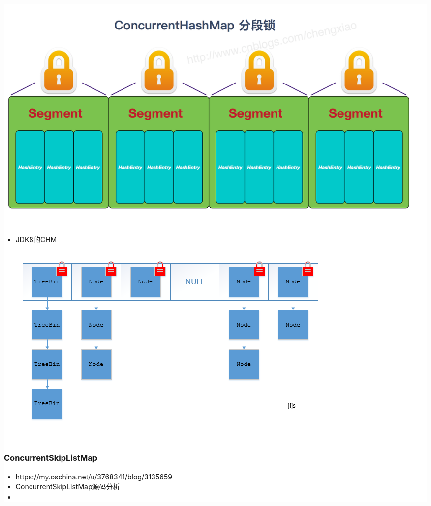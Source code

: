 ![](图片/多线程和并发/JDK7的CHM.png)

+ JDK8的CHM

![](图片/多线程和并发/JDK8的CHM.png)

### ConcurrentSkipListMap

+ https://my.oschina.net/u/3768341/blog/3135659
+ [ConcurrentSkipListMap源码分析](https://cloud.tencent.com/developer/article/1013646)
+ 
